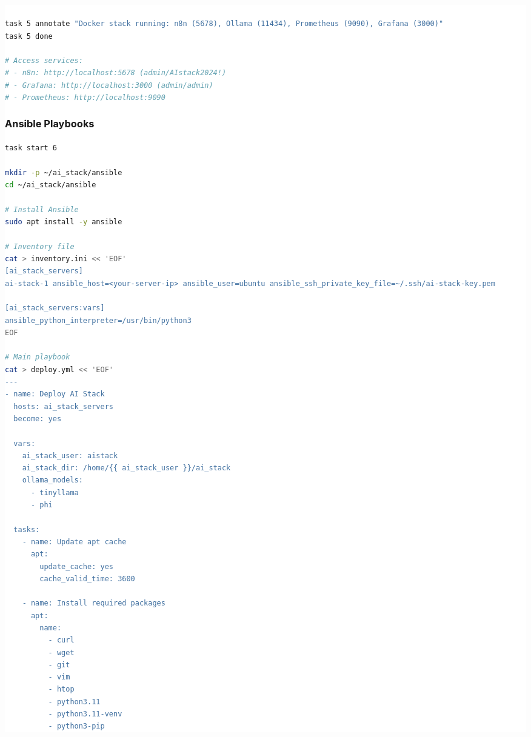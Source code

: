 ```bash

task 5 annotate "Docker stack running: n8n (5678), Ollama (11434), Prometheus (9090), Grafana (3000)"
task 5 done

# Access services:
# - n8n: http://localhost:5678 (admin/AIstack2024!)
# - Grafana: http://localhost:3000 (admin/admin)
# - Prometheus: http://localhost:9090
```

### Ansible Playbooks

```bash
task start 6

mkdir -p ~/ai_stack/ansible
cd ~/ai_stack/ansible

# Install Ansible
sudo apt install -y ansible

# Inventory file
cat > inventory.ini << 'EOF'
[ai_stack_servers]
ai-stack-1 ansible_host=<your-server-ip> ansible_user=ubuntu ansible_ssh_private_key_file=~/.ssh/ai-stack-key.pem

[ai_stack_servers:vars]
ansible_python_interpreter=/usr/bin/python3
EOF

# Main playbook
cat > deploy.yml << 'EOF'
---
- name: Deploy AI Stack
  hosts: ai_stack_servers
  become: yes
  
  vars:
    ai_stack_user: aistack
    ai_stack_dir: /home/{{ ai_stack_user }}/ai_stack
    ollama_models:
      - tinyllama
      - phi
    
  tasks:
    - name: Update apt cache
      apt:
        update_cache: yes
        cache_valid_time: 3600
    
    - name: Install required packages
      apt:
        name:
          - curl
          - wget
          - git
          - vim
          - htop
          - python3.11
          - python3.11-venv
          - python3-pip
```